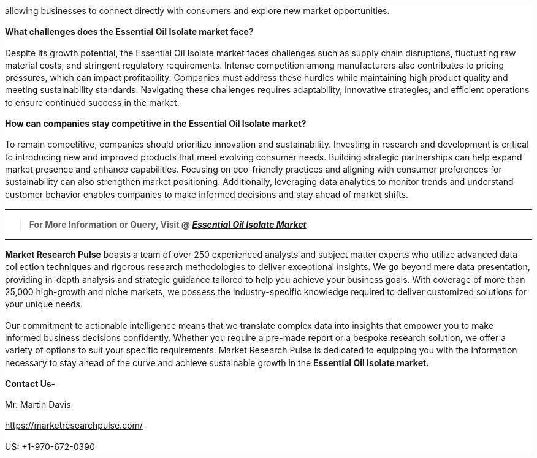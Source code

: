 allowing businesses to connect directly with consumers and explore new market opportunities.</p><p><strong>What challenges does the Essential Oil Isolate market face?</strong></p><p>Despite its growth potential, the Essential Oil Isolate market faces challenges such as supply chain disruptions, fluctuating raw material costs, and stringent regulatory requirements. Intense competition among manufacturers also contributes to pricing pressures, which can impact profitability. Companies must address these hurdles while maintaining high product quality and meeting sustainability standards. Navigating these challenges requires adaptability, innovative strategies, and efficient operations to ensure continued success in the market.</p><p><strong>How can companies stay competitive in the Essential Oil Isolate market?</strong></p><p>To remain competitive, companies should prioritize innovation and sustainability. Investing in research and development is critical to introducing new and improved products that meet evolving consumer needs. Building strategic partnerships can help expand market presence and enhance capabilities. Focusing on eco-friendly practices and aligning with consumer preferences for sustainability can also strengthen market positioning. Additionally, leveraging data analytics to monitor trends and understand customer behavior enables companies to make informed decisions and stay ahead of market shifts.</p><hr /><blockquote><p><strong>For More Information or Query, Visit @&nbsp;<em><a href="https://marketresearchpulse.com/report/130599/essential-oil-isolate-market?utm_source=Linkedin&utm_medium=025">Essential Oil Isolate Market</a></em></strong></p></blockquote><hr /><p><strong>Market Research Pulse</strong> boasts a team of over 250 experienced analysts and subject matter experts who utilize advanced data collection techniques and rigorous research methodologies to deliver exceptional insights. We go beyond mere data presentation, providing in-depth analysis and strategic guidance tailored to help you achieve your business goals. With coverage of more than 25,000 high-growth and niche markets, we possess the industry-specific knowledge required to deliver customized solutions for your unique needs.</p><p>Our commitment to actionable intelligence means that we translate complex data into insights that empower you to make informed business decisions confidently. Whether you require a pre-made report or a bespoke research solution, we offer a variety of options to suit your specific requirements. Market Research Pulse is dedicated to equipping you with the information necessary to stay ahead of the curve and achieve sustainable growth in the <strong>Essential Oil Isolate market.</strong></p><p><strong>Contact Us-</strong></p><p>Mr. Martin Davis</p><p>https://marketresearchpulse.com/</p><p>US: +1-970-672-0390</p>